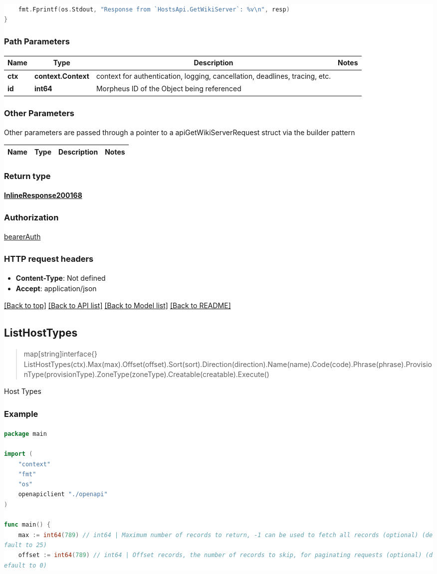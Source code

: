 ```go
    fmt.Fprintf(os.Stdout, "Response from `HostsApi.GetWikiServer`: %v\n", resp)
}
```

### Path Parameters


Name | Type | Description  | Notes
------------- | ------------- | ------------- | -------------
**ctx** | **context.Context** | context for authentication, logging, cancellation, deadlines, tracing, etc.
**id** | **int64** | Morpheus ID of the Object being referenced | 

### Other Parameters

Other parameters are passed through a pointer to a apiGetWikiServerRequest struct via the builder pattern


Name | Type | Description  | Notes
------------- | ------------- | ------------- | -------------


### Return type

[**InlineResponse200168**](inline_response_200_168.md)

### Authorization

[bearerAuth](../README.md#bearerAuth)

### HTTP request headers

- **Content-Type**: Not defined
- **Accept**: application/json

[[Back to top]](#) [[Back to API list]](../README.md#documentation-for-api-endpoints)
[[Back to Model list]](../README.md#documentation-for-models)
[[Back to README]](../README.md)


## ListHostTypes

> map[string]interface{} ListHostTypes(ctx).Max(max).Offset(offset).Sort(sort).Direction(direction).Name(name).Code(code).Phrase(phrase).ProvisionType(provisionType).ZoneType(zoneType).Creatable(creatable).Execute()

Host Types



### Example

```go
package main

import (
    "context"
    "fmt"
    "os"
    openapiclient "./openapi"
)

func main() {
    max := int64(789) // int64 | Maximum number of records to return, -1 can be used to fetch all records (optional) (default to 25)
    offset := int64(789) // int64 | Offset records, the number of records to skip, for paginating requests (optional) (default to 0)
```